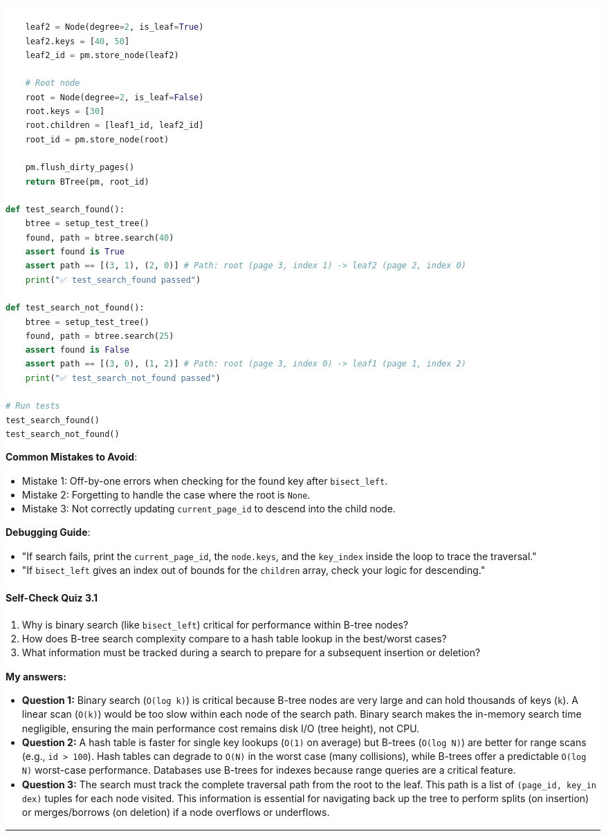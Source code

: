 ```python

    leaf2 = Node(degree=2, is_leaf=True)
    leaf2.keys = [40, 50]
    leaf2_id = pm.store_node(leaf2)

    # Root node
    root = Node(degree=2, is_leaf=False)
    root.keys = [30]
    root.children = [leaf1_id, leaf2_id]
    root_id = pm.store_node(root)
    
    pm.flush_dirty_pages()
    return BTree(pm, root_id)

def test_search_found():
    btree = setup_test_tree()
    found, path = btree.search(40)
    assert found is True
    assert path == [(3, 1), (2, 0)] # Path: root (page 3, index 1) -> leaf2 (page 2, index 0)
    print("✅ test_search_found passed")

def test_search_not_found():
    btree = setup_test_tree()
    found, path = btree.search(25)
    assert found is False
    assert path == [(3, 0), (1, 2)] # Path: root (page 3, index 0) -> leaf1 (page 1, index 2)
    print("✅ test_search_not_found passed")

# Run tests
test_search_found()
test_search_not_found()
```

**Common Mistakes to Avoid**:
- Mistake 1: Off-by-one errors when checking for the found key after `bisect_left`.
- Mistake 2: Forgetting to handle the case where the root is `None`.
- Mistake 3: Not correctly updating `current_page_id` to descend into the child node.

**Debugging Guide**:
- "If search fails, print the `current_page_id`, the `node.keys`, and the `key_index` inside the loop to trace the traversal."
- "If `bisect_left` gives an index out of bounds for the `children` array, check your logic for descending."

#### Self-Check Quiz 3.1
1. Why is binary search (like `bisect_left`) critical for performance within B-tree nodes?
2. How does B-tree search complexity compare to a hash table lookup in the best/worst cases?
3. What information must be tracked during a search to prepare for a subsequent insertion or deletion?

**My answers:**
- **Question 1:** Binary search (`O(log k)`) is critical because B-tree nodes are very large and can hold thousands of keys (`k`). A linear scan (`O(k)`) would be too slow within each node of the search path. Binary search makes the in-memory search time negligible, ensuring the main performance cost remains disk I/O (tree height), not CPU.
- **Question 2:** A hash table is faster for single key lookups (`O(1)` on average) but B-trees (`O(log N)`) are better for range scans (e.g., `id > 100`). Hash tables can degrade to `O(N)` in the worst case (many collisions), while B-trees offer a predictable `O(log N)` worst-case performance. Databases use B-trees for indexes because range queries are a critical feature.
- **Question 3:** The search must track the complete traversal path from the root to the leaf. This path is a list of `(page_id, key_index)` tuples for each node visited. This information is essential for navigating back up the tree to perform splits (on insertion) or merges/borrows (on deletion) if a node overflows or underflows.

---